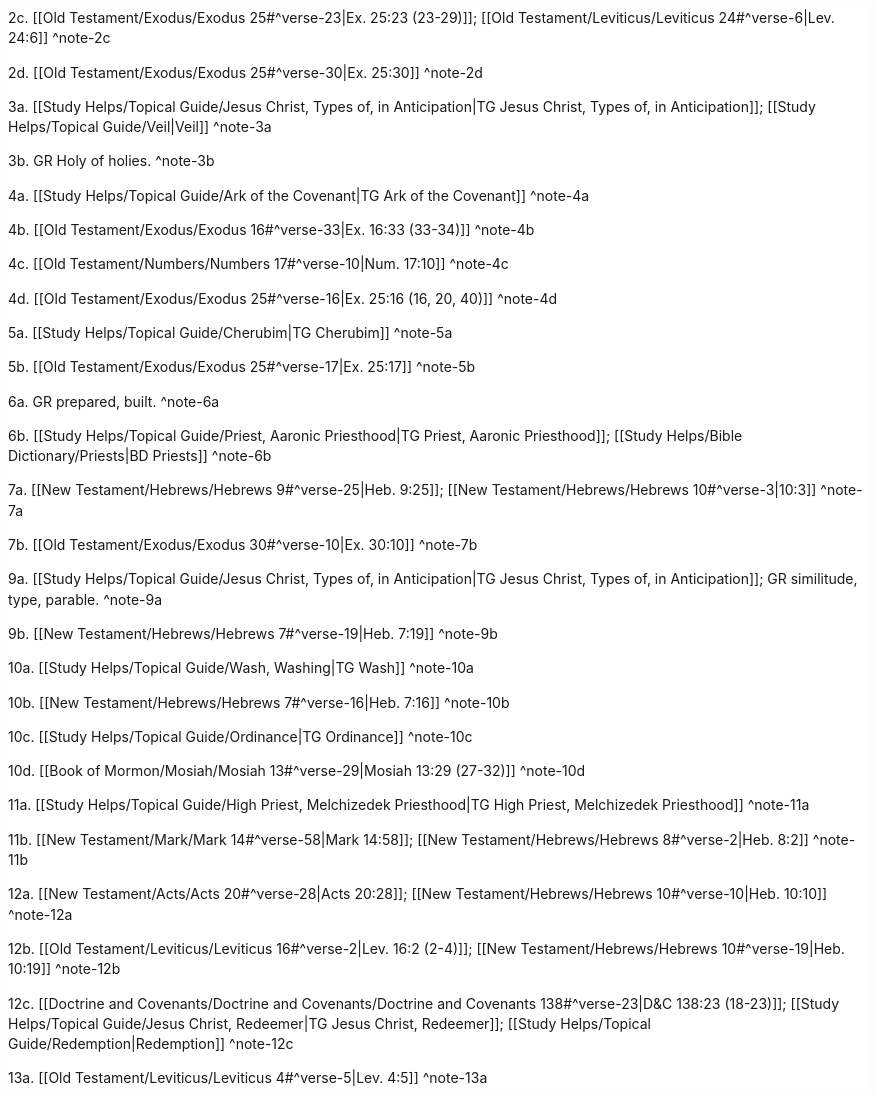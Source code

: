 2c. [[Old Testament/Exodus/Exodus 25#^verse-23|Ex. 25:23 (23-29)]]; [[Old Testament/Leviticus/Leviticus 24#^verse-6|Lev. 24:6]] ^note-2c

2d. [[Old Testament/Exodus/Exodus 25#^verse-30|Ex. 25:30]] ^note-2d

3a. [[Study Helps/Topical Guide/Jesus Christ, Types of, in Anticipation|TG Jesus Christ, Types of, in Anticipation]]; [[Study Helps/Topical Guide/Veil|Veil]] ^note-3a

3b. GR Holy of holies. ^note-3b

4a. [[Study Helps/Topical Guide/Ark of the Covenant|TG Ark of the Covenant]] ^note-4a

4b. [[Old Testament/Exodus/Exodus 16#^verse-33|Ex. 16:33 (33-34)]] ^note-4b

4c. [[Old Testament/Numbers/Numbers 17#^verse-10|Num. 17:10]] ^note-4c

4d. [[Old Testament/Exodus/Exodus 25#^verse-16|Ex. 25:16 (16, 20, 40)]] ^note-4d

5a. [[Study Helps/Topical Guide/Cherubim|TG Cherubim]] ^note-5a

5b. [[Old Testament/Exodus/Exodus 25#^verse-17|Ex. 25:17]] ^note-5b

6a. GR prepared, built. ^note-6a

6b. [[Study Helps/Topical Guide/Priest, Aaronic Priesthood|TG Priest, Aaronic Priesthood]]; [[Study Helps/Bible Dictionary/Priests|BD Priests]] ^note-6b

7a. [[New Testament/Hebrews/Hebrews 9#^verse-25|Heb. 9:25]]; [[New Testament/Hebrews/Hebrews 10#^verse-3|10:3]] ^note-7a

7b. [[Old Testament/Exodus/Exodus 30#^verse-10|Ex. 30:10]] ^note-7b

9a. [[Study Helps/Topical Guide/Jesus Christ, Types of, in Anticipation|TG Jesus Christ, Types of, in Anticipation]]; GR similitude, type, parable.  ^note-9a

9b. [[New Testament/Hebrews/Hebrews 7#^verse-19|Heb. 7:19]] ^note-9b

10a. [[Study Helps/Topical Guide/Wash, Washing|TG Wash]] ^note-10a

10b. [[New Testament/Hebrews/Hebrews 7#^verse-16|Heb. 7:16]] ^note-10b

10c. [[Study Helps/Topical Guide/Ordinance|TG Ordinance]] ^note-10c

10d. [[Book of Mormon/Mosiah/Mosiah 13#^verse-29|Mosiah 13:29 (27-32)]] ^note-10d

11a. [[Study Helps/Topical Guide/High Priest, Melchizedek Priesthood|TG High Priest, Melchizedek Priesthood]] ^note-11a

11b. [[New Testament/Mark/Mark 14#^verse-58|Mark 14:58]]; [[New Testament/Hebrews/Hebrews 8#^verse-2|Heb. 8:2]] ^note-11b

12a. [[New Testament/Acts/Acts 20#^verse-28|Acts 20:28]]; [[New Testament/Hebrews/Hebrews 10#^verse-10|Heb. 10:10]] ^note-12a

12b. [[Old Testament/Leviticus/Leviticus 16#^verse-2|Lev. 16:2 (2-4)]]; [[New Testament/Hebrews/Hebrews 10#^verse-19|Heb. 10:19]] ^note-12b

12c. [[Doctrine and Covenants/Doctrine and Covenants/Doctrine and Covenants 138#^verse-23|D&C 138:23 (18-23)]]; [[Study Helps/Topical Guide/Jesus Christ, Redeemer|TG Jesus Christ, Redeemer]]; [[Study Helps/Topical Guide/Redemption|Redemption]] ^note-12c

13a. [[Old Testament/Leviticus/Leviticus 4#^verse-5|Lev. 4:5]] ^note-13a
